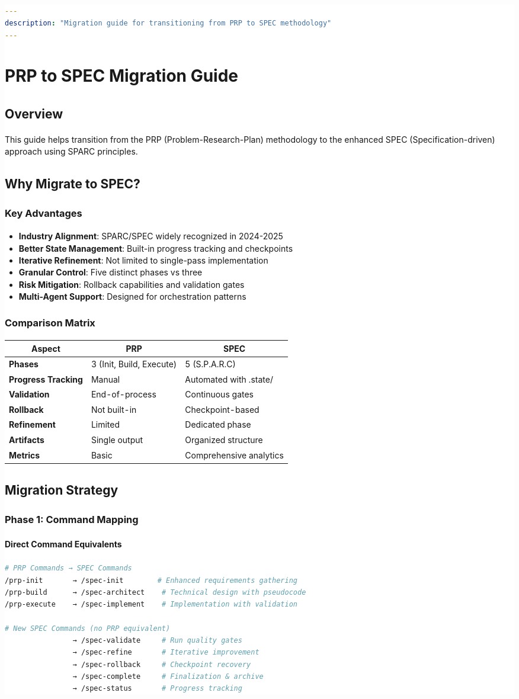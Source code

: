 ```yaml
---
description: "Migration guide for transitioning from PRP to SPEC methodology"
---
```


# PRP to SPEC Migration Guide

## Overview

This guide helps transition from the PRP (Problem-Research-Plan) methodology to the enhanced SPEC (Specification-driven) approach using SPARC principles.

## Why Migrate to SPEC?

### Key Advantages
- **Industry Alignment**: SPARC/SPEC widely recognized in 2024-2025
- **Better State Management**: Built-in progress tracking and checkpoints
- **Iterative Refinement**: Not limited to single-pass implementation
- **Granular Control**: Five distinct phases vs three
- **Risk Mitigation**: Rollback capabilities and validation gates
- **Multi-Agent Support**: Designed for orchestration patterns

### Comparison Matrix

| Aspect | PRP | SPEC |
|--------|-----|------|
| **Phases** | 3 (Init, Build, Execute) | 5 (S.P.A.R.C) |
| **Progress Tracking** | Manual | Automated with .state/ |
| **Validation** | End-of-process | Continuous gates |
| **Rollback** | Not built-in | Checkpoint-based |
| **Refinement** | Limited | Dedicated phase |
| **Artifacts** | Single output | Organized structure |
| **Metrics** | Basic | Comprehensive analytics |

## Migration Strategy

### Phase 1: Command Mapping

#### Direct Command Equivalents
```bash
# PRP Commands → SPEC Commands
/prp-init       → /spec-init        # Enhanced requirements gathering
/prp-build      → /spec-architect    # Technical design with pseudocode
/prp-execute    → /spec-implement    # Implementation with validation

# New SPEC Commands (no PRP equivalent)
                → /spec-validate     # Run quality gates
                → /spec-refine       # Iterative improvement
                → /spec-rollback     # Checkpoint recovery
                → /spec-complete     # Finalization & archive
                → /spec-status       # Progress tracking
```
